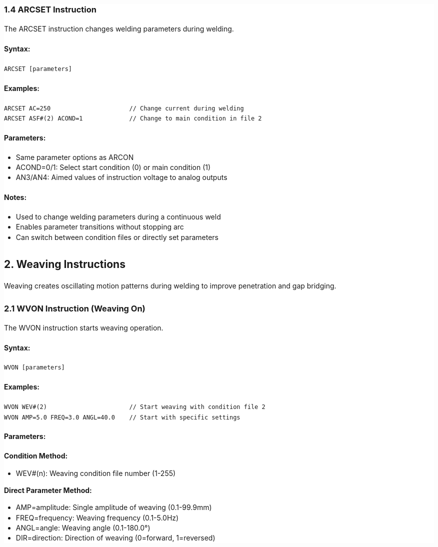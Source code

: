 ### 1.4 ARCSET Instruction

The ARCSET instruction changes welding parameters during welding.

#### Syntax:
```
ARCSET [parameters]
```

#### Examples:
```
ARCSET AC=250                      // Change current during welding
ARCSET ASF#(2) ACOND=1             // Change to main condition in file 2
```

#### Parameters:
- Same parameter options as ARCON
- ACOND=0/1: Select start condition (0) or main condition (1)
- AN3/AN4: Aimed values of instruction voltage to analog outputs

#### Notes:
- Used to change welding parameters during a continuous weld
- Enables parameter transitions without stopping arc
- Can switch between condition files or directly set parameters

## 2. Weaving Instructions

Weaving creates oscillating motion patterns during welding to improve penetration and gap bridging.

### 2.1 WVON Instruction (Weaving On)

The WVON instruction starts weaving operation.

#### Syntax:
```
WVON [parameters]
```

#### Examples:
```
WVON WEV#(2)                       // Start weaving with condition file 2
WVON AMP=5.0 FREQ=3.0 ANGL=40.0    // Start with specific settings
```

#### Parameters:

**Condition Method:**
- WEV#(n): Weaving condition file number (1-255)

**Direct Parameter Method:**
- AMP=amplitude: Single amplitude of weaving (0.1-99.9mm)
- FREQ=frequency: Weaving frequency (0.1-5.0Hz)
- ANGL=angle: Weaving angle (0.1-180.0°)
- DIR=direction: Direction of weaving (0=forward, 1=reversed)

